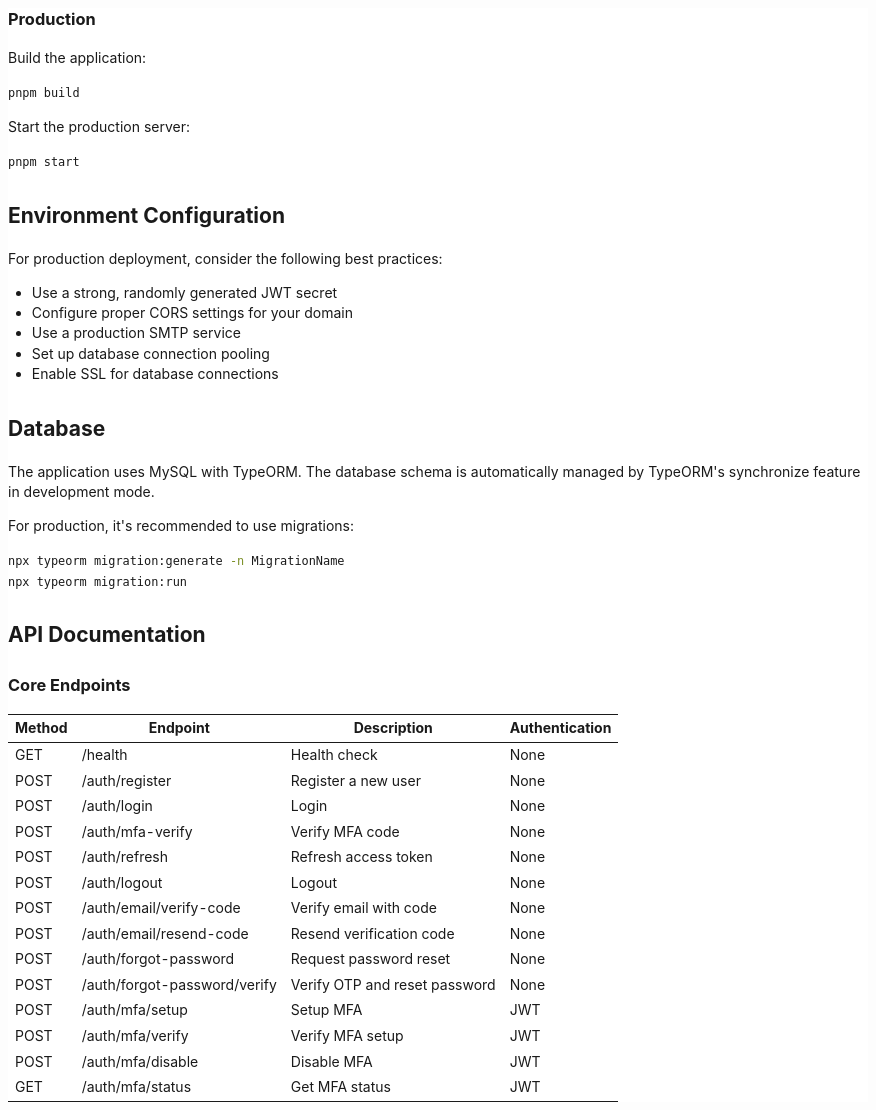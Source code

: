 ### Production

Build the application:

```bash
pnpm build
```

Start the production server:

```bash
pnpm start
```

## Environment Configuration

For production deployment, consider the following best practices:
- Use a strong, randomly generated JWT secret
- Configure proper CORS settings for your domain
- Use a production SMTP service
- Set up database connection pooling
- Enable SSL for database connections

## Database

The application uses MySQL with TypeORM. The database schema is automatically managed by TypeORM's synchronize feature in development mode.

For production, it's recommended to use migrations:

```bash
npx typeorm migration:generate -n MigrationName
npx typeorm migration:run
```

## API Documentation

### Core Endpoints

| Method | Endpoint                      | Description                      | Authentication |
|--------|-------------------------------|----------------------------------|---------------|
| GET    | /health                       | Health check                     | None          |
| POST   | /auth/register                | Register a new user              | None          |
| POST   | /auth/login                   | Login                            | None          |
| POST   | /auth/mfa-verify              | Verify MFA code                  | None          |
| POST   | /auth/refresh                 | Refresh access token             | None          |
| POST   | /auth/logout                  | Logout                           | None          |
| POST   | /auth/email/verify-code       | Verify email with code           | None          |
| POST   | /auth/email/resend-code       | Resend verification code         | None          |
| POST   | /auth/forgot-password         | Request password reset           | None          |
| POST   | /auth/forgot-password/verify  | Verify OTP and reset password    | None          |
| POST   | /auth/mfa/setup               | Setup MFA                        | JWT           |
| POST   | /auth/mfa/verify              | Verify MFA setup                 | JWT           |
| POST   | /auth/mfa/disable             | Disable MFA                      | JWT           |
| GET    | /auth/mfa/status              | Get MFA status                   | JWT           |
